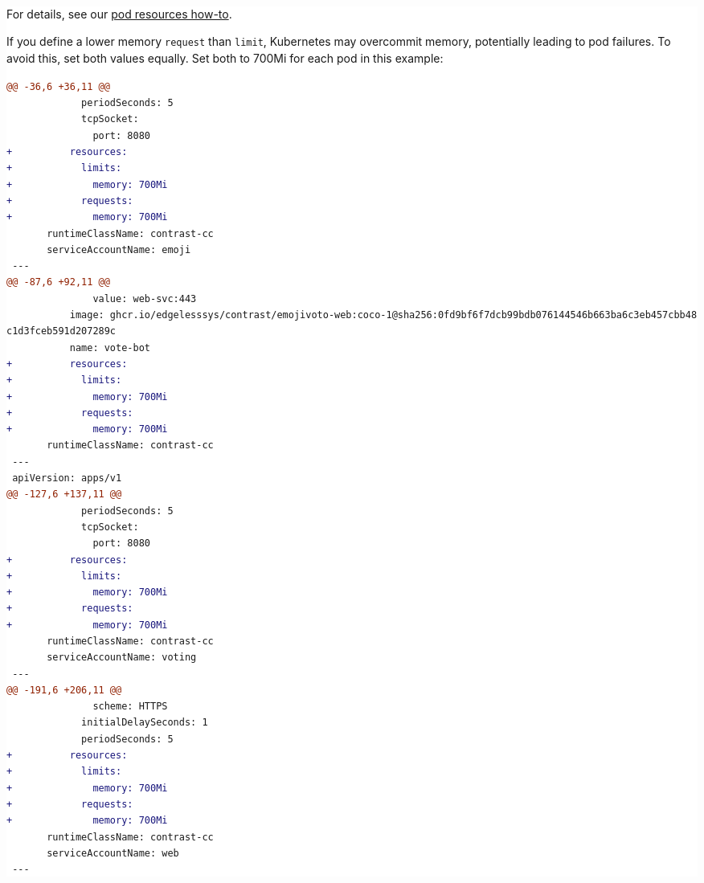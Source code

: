 </Tabs>

For details, see our [pod resources how-to](../howto/workload-deployment/deployment-file-preparation.md#pod-resources).

If you define a lower memory `request` than `limit`, Kubernetes may overcommit memory, potentially leading to pod failures.
To avoid this, set both values equally. Set both to 700Mi for each pod in this example:

```diff title="deployment/emojivoto-demo.yaml"
@@ -36,6 +36,11 @@
             periodSeconds: 5
             tcpSocket:
               port: 8080
+          resources:
+            limits:
+              memory: 700Mi
+            requests:
+              memory: 700Mi
       runtimeClassName: contrast-cc
       serviceAccountName: emoji
 ---
@@ -87,6 +92,11 @@
               value: web-svc:443
           image: ghcr.io/edgelesssys/contrast/emojivoto-web:coco-1@sha256:0fd9bf6f7dcb99bdb076144546b663ba6c3eb457cbb48c1d3fceb591d207289c
           name: vote-bot
+          resources:
+            limits:
+              memory: 700Mi
+            requests:
+              memory: 700Mi
       runtimeClassName: contrast-cc
 ---
 apiVersion: apps/v1
@@ -127,6 +137,11 @@
             periodSeconds: 5
             tcpSocket:
               port: 8080
+          resources:
+            limits:
+              memory: 700Mi
+            requests:
+              memory: 700Mi
       runtimeClassName: contrast-cc
       serviceAccountName: voting
 ---
@@ -191,6 +206,11 @@
               scheme: HTTPS
             initialDelaySeconds: 1
             periodSeconds: 5
+          resources:
+            limits:
+              memory: 700Mi
+            requests:
+              memory: 700Mi
       runtimeClassName: contrast-cc
       serviceAccountName: web
 ---
```
